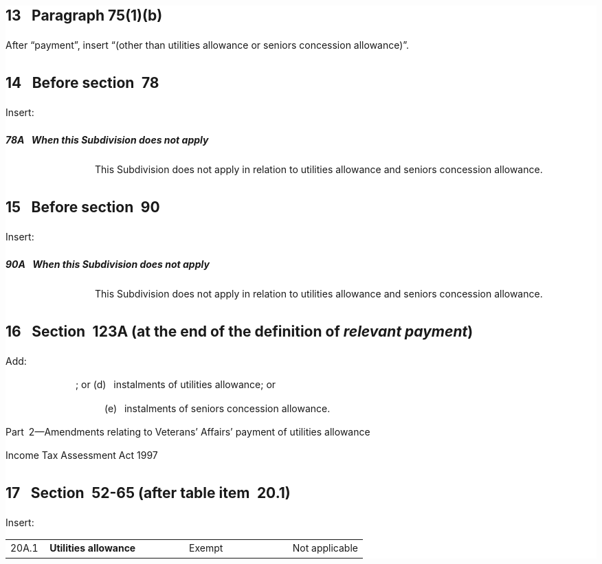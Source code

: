 ## 13  Paragraph 75(1)(b)

After “payment”, insert “(other than utilities allowance or seniors concession allowance)”.

## 14  Before section 78

Insert:

##### <a id="78A"></a>78A  When this Subdivision does not apply

                   This Subdivision does not apply in relation to utilities allowance and seniors concession allowance.

## 15  Before section 90

Insert:

##### <a id="90A"></a>90A  When this Subdivision does not apply

                   This Subdivision does not apply in relation to utilities allowance and seniors concession allowance.

## 16  Section 123A (at the end of the definition of _relevant payment_)

Add:

               ; or (d)  instalments of utilities allowance; or

                     (e)  instalments of seniors concession allowance.

<h7 class="ActHead7">Part 2—Amendments relating to Veterans’ Affairs’ payment of utilities allowance</h7>

<h9 class="ActHead9">Income Tax Assessment Act 1997</h9>

## 17  Section 52-65 (after table item 20.1)

Insert:

<table>
<colgroup>
  <col width="11%">
  <col width="39%">
  <col width="29%">
  <col width="22%">
</colgroup>

<tbody>
  <tr>
    <td>
      <div>20A.1</div>
    </td>
    <td>
      <div>
        <b>Utilities allowance</b>
      </div>
    </td>
    <td>
      <div>Exempt</div>
    </td>
    <td>
      <div>Not applicable</div>
    </td>
